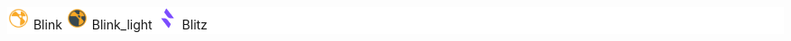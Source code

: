 <td><img width=25px; height=25px src="https://raw.githubusercontent.com/PKief/vscode-material-icon-theme/main/icons/blink.svg"/></td>
<td>Blink</td>
<td><img width=25px; height=25px src="https://raw.githubusercontent.com/PKief/vscode-material-icon-theme/main/icons/blink_light.svg"/></td>
<td>Blink_light</td>
<td><img width=25px; height=25px src="https://raw.githubusercontent.com/PKief/vscode-material-icon-theme/main/icons/blitz.svg"/></td>
<td>Blitz</td>